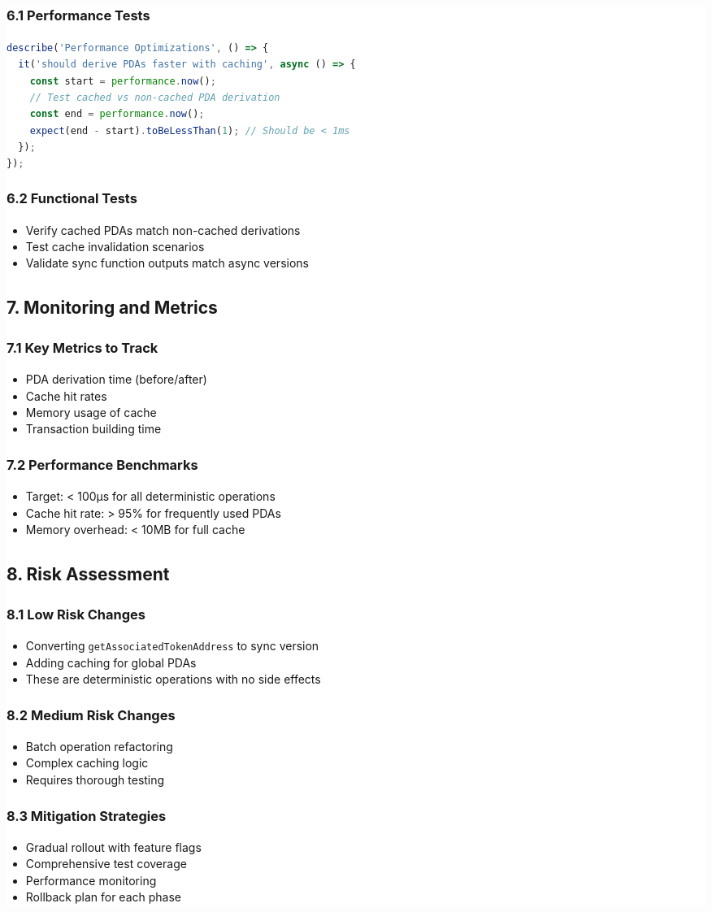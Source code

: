 ### 6.1 Performance Tests
```typescript
describe('Performance Optimizations', () => {
  it('should derive PDAs faster with caching', async () => {
    const start = performance.now();
    // Test cached vs non-cached PDA derivation
    const end = performance.now();
    expect(end - start).toBeLessThan(1); // Should be < 1ms
  });
});
```

### 6.2 Functional Tests
- Verify cached PDAs match non-cached derivations
- Test cache invalidation scenarios
- Validate sync function outputs match async versions

## 7. Monitoring and Metrics

### 7.1 Key Metrics to Track
- PDA derivation time (before/after)
- Cache hit rates
- Memory usage of cache
- Transaction building time

### 7.2 Performance Benchmarks
- Target: < 100μs for all deterministic operations
- Cache hit rate: > 95% for frequently used PDAs
- Memory overhead: < 10MB for full cache

## 8. Risk Assessment

### 8.1 Low Risk Changes
- Converting `getAssociatedTokenAddress` to sync version
- Adding caching for global PDAs
- These are deterministic operations with no side effects

### 8.2 Medium Risk Changes
- Batch operation refactoring
- Complex caching logic
- Requires thorough testing

### 8.3 Mitigation Strategies
- Gradual rollout with feature flags
- Comprehensive test coverage
- Performance monitoring
- Rollback plan for each phase
